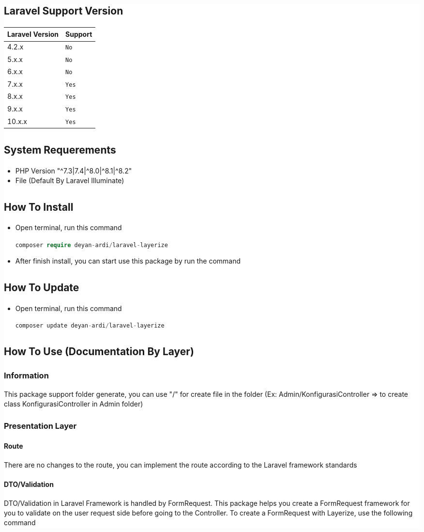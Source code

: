 ## Laravel Support Version

| Laravel Version | Support |
| --------------- | ------- |
| 4.2.x           | `No`    |
| 5.x.x           | `No`    |
| 6.x.x           | `No`    |
| 7.x.x           | `Yes`   |
| 8.x.x           | `Yes`   |
| 9.x.x           | `Yes`   |
| 10.x.x          | `Yes`   |

## System Requerements

- PHP Version "^7.3|7.4|^8.0|^8.1|^8.2"
- File (Default By Laravel Illuminate)

## How To Install
- Open terminal, run this command

    ```php
    composer require deyan-ardi/laravel-layerize
    ```
- After finish install, you can start use this package by run the command
  
## How To Update
- Open terminal, run this command

    ```php
    composer update deyan-ardi/laravel-layerize
    ```
  
## How To Use (Documentation By Layer)
### Information

This package support folder generate, you can use "/" for create file in the folder (Ex: Admin/KonfigurasiController => to create class KonfigurasiController in Admin folder)
### Presentation Layer
#### Route
There are no changes to the route, you can implement the route according to the Laravel framework standards
  
#### DTO/Validation
DTO/Validation in Laravel Framework is handled by FormRequest. This package helps you create a FormRequest framework for you to validate on the user request side before going to the Controller. To create a FormRequest with Layerize, use the following command
  